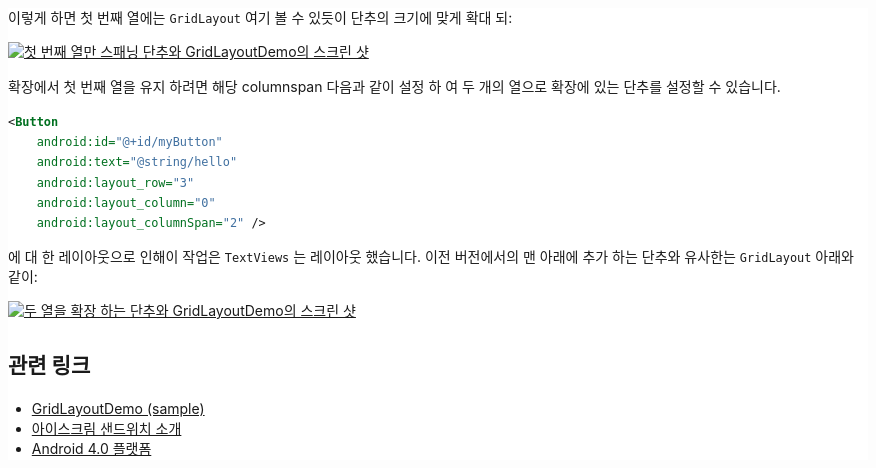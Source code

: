 이렇게 하면 첫 번째 열에는 `GridLayout` 여기 볼 수 있듯이 단추의 크기에 맞게 확대 되:

[ ![첫 번째 열만 스패닝 단추와 GridLayoutDemo의 스크린 샷](grid-layout-images/04-gridlayout.png)](grid-layout-images/04-gridlayout.png)

확장에서 첫 번째 열을 유지 하려면 해당 columnspan 다음과 같이 설정 하 여 두 개의 열으로 확장에 있는 단추를 설정할 수 있습니다.

```xml
<Button
    android:id="@+id/myButton"
    android:text="@string/hello"       
    android:layout_row="3"
    android:layout_column="0"
    android:layout_columnSpan="2" />
```

에 대 한 레이아웃으로 인해이 작업은 `TextViews` 는 레이아웃 했습니다. 이전 버전에서의 맨 아래에 추가 하는 단추와 유사한는 `GridLayout` 아래와 같이:

 [ ![두 열을 확장 하는 단추와 GridLayoutDemo의 스크린 샷](grid-layout-images/05-gridlayout.png)](grid-layout-images/05-gridlayout.png)


## <a name="related-links"></a>관련 링크

- [GridLayoutDemo (sample)](https://developer.xamarin.com/samples/monodroid/PlatformFeatures/ICS_Samples/GridLayoutDemo/)
- [아이스크림 샌드위치 소개](http://www.android.com/about/ice-cream-sandwich/)
- [Android 4.0 플랫폼](http://developer.android.com/sdk/android-4.0.html)
